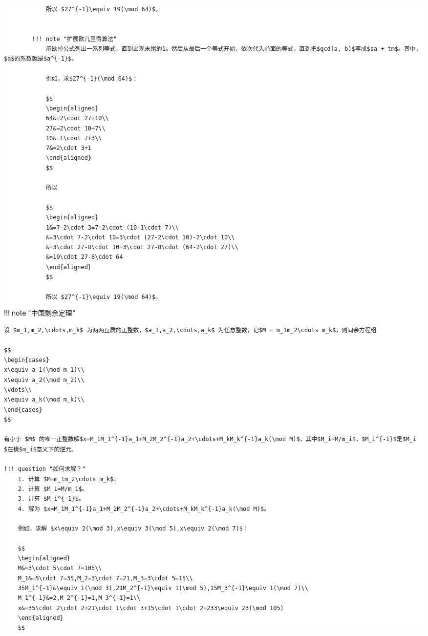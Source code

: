                 所以 $27^{-1}\equiv 19(\mod 64)$。


            !!! note "扩展欧几里得算法"
                用欧拉公式列出一系列等式，直到出现末尾的1。然后从最后一个等式开始，依次代入前面的等式，直到把$gcd(a, b)$写成$sa + tm$。其中，$a$的系数就是$a^{-1}$。

                例如，求$27^{-1}(\mod 64)$：
                
                $$
                \begin{aligned}
                64&=2\cdot 27+10\\
                27&=2\cdot 10+7\\
                10&=1\cdot 7+3\\
                7&=2\cdot 3+1  
                \end{aligned}
                $$

                所以 
                
                $$
                \begin{aligned}
                1&=7-2\cdot 3=7-2\cdot (10-1\cdot 7)\\
                &=3\cdot 7-2\cdot 10=3\cdot (27-2\cdot 10)-2\cdot 10\\
                &=3\cdot 27-8\cdot 10=3\cdot 27-8\cdot (64-2\cdot 27)\\
                &=19\cdot 27-8\cdot 64
                \end{aligned}
                $$

                所以 $27^{-1}\equiv 19(\mod 64)$。

!!! note "中国剩余定理"

    设 $m_1,m_2,\cdots,m_k$ 为两两互质的正整数，$a_1,a_2,\cdots,a_k$ 为任意整数，记$M = m_1m_2\cdots m_k$，则同余方程组

    $$
    \begin{cases}
    x\equiv a_1(\mod m_1)\\
    x\equiv a_2(\mod m_2)\\
    \vdots\\
    x\equiv a_k(\mod m_k)\\
    \end{cases}
    $$

    有小于 $M$ 的唯一正整数解$x=M_1M_1^{-1}a_1+M_2M_2^{-1}a_2+\cdots+M_kM_k^{-1}a_k(\mod M)$，其中$M_i=M/m_i$，$M_i^{-1}$是$M_i$在模$m_i$意义下的逆元。

    !!! question "如何求解？"
        1. 计算 $M=m_1m_2\cdots m_k$。
        2. 计算 $M_i=M/m_i$。
        3. 计算 $M_i^{-1}$。
        4. 解为 $x=M_1M_1^{-1}a_1+M_2M_2^{-1}a_2+\cdots+M_kM_k^{-1}a_k(\mod M)$。

        例如，求解 $x\equiv 2(\mod 3),x\equiv 3(\mod 5),x\equiv 2(\mod 7)$：

        $$
        \begin{aligned}
        M&=3\cdot 5\cdot 7=105\\
        M_1&=5\cdot 7=35,M_2=3\cdot 7=21,M_3=3\cdot 5=15\\
        35M_1^{-1}&\equiv 1(\mod 3),21M_2^{-1}\equiv 1(\mod 5),15M_3^{-1}\equiv 1(\mod 7)\\
        M_1^{-1}&=2,M_2^{-1}=1,M_3^{-1}=1\\
        x&=35\cdot 2\cdot 2+21\cdot 1\cdot 3+15\cdot 1\cdot 2=233\equiv 23(\mod 105)
        \end{aligned}
        $$
